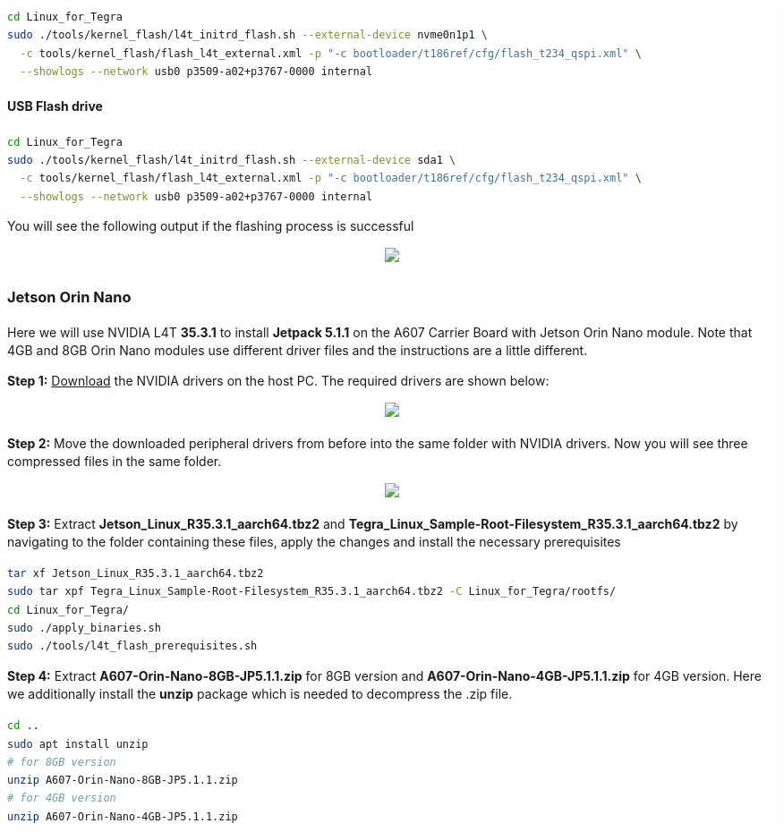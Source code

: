 ```sh
cd Linux_for_Tegra
sudo ./tools/kernel_flash/l4t_initrd_flash.sh --external-device nvme0n1p1 \
  -c tools/kernel_flash/flash_l4t_external.xml -p "-c bootloader/t186ref/cfg/flash_t234_qspi.xml" \
  --showlogs --network usb0 p3509-a02+p3767-0000 internal
```

#### USB Flash drive

```sh
cd Linux_for_Tegra
sudo ./tools/kernel_flash/l4t_initrd_flash.sh --external-device sda1 \
  -c tools/kernel_flash/flash_l4t_external.xml -p "-c bootloader/t186ref/cfg/flash_t234_qspi.xml" \
  --showlogs --network usb0 p3509-a02+p3767-0000 internal
```

You will see the following output if the flashing process is successful

<div align="center"><img width={1000} src="https://files.seeedstudio.com/wiki/A603/10.jpg" /></div>

### Jetson Orin Nano

Here we will use NVIDIA L4T **35.3.1** to install **Jetpack 5.1.1** on the A607 Carrier Board with Jetson Orin Nano module. Note that 4GB and 8GB Orin Nano modules use different driver files and the instructions are a little different.

**Step 1:** [Download](https://developer.nvidia.com/embedded/jetson-linux-r3531) the NVIDIA drivers on the host PC. The required drivers are shown below:

<div align="center"><img width={700} src="https://files.seeedstudio.com/wiki/Jetson-AGX-Orin-32GB-H01-Kit/2.jpg" /></div>

**Step 2:** Move the downloaded peripheral drivers from before into the same folder with NVIDIA drivers. Now you will see three compressed files in the same folder.

<div align="center"><img width={500} src="https://files.seeedstudio.com/wiki/A607/8.png" /></div>

**Step 3:** Extract **Jetson_Linux_R35.3.1_aarch64.tbz2** and **Tegra_Linux_Sample-Root-Filesystem_R35.3.1_aarch64.tbz2** by navigating to the folder containing these files, apply the changes and install the necessary prerequisites

```sh
tar xf Jetson_Linux_R35.3.1_aarch64.tbz2
sudo tar xpf Tegra_Linux_Sample-Root-Filesystem_R35.3.1_aarch64.tbz2 -C Linux_for_Tegra/rootfs/
cd Linux_for_Tegra/
sudo ./apply_binaries.sh
sudo ./tools/l4t_flash_prerequisites.sh
```

**Step 4:** Extract **A607-Orin-Nano-8GB-JP5.1.1.zip** for 8GB version and **A607-Orin-Nano-4GB-JP5.1.1.zip** for 4GB version. Here we additionally install the **unzip** package which is needed to decompress the .zip file.

```sh
cd ..
sudo apt install unzip 
# for 8GB version
unzip A607-Orin-Nano-8GB-JP5.1.1.zip
# for 4GB version
unzip A607-Orin-Nano-4GB-JP5.1.1.zip
```
